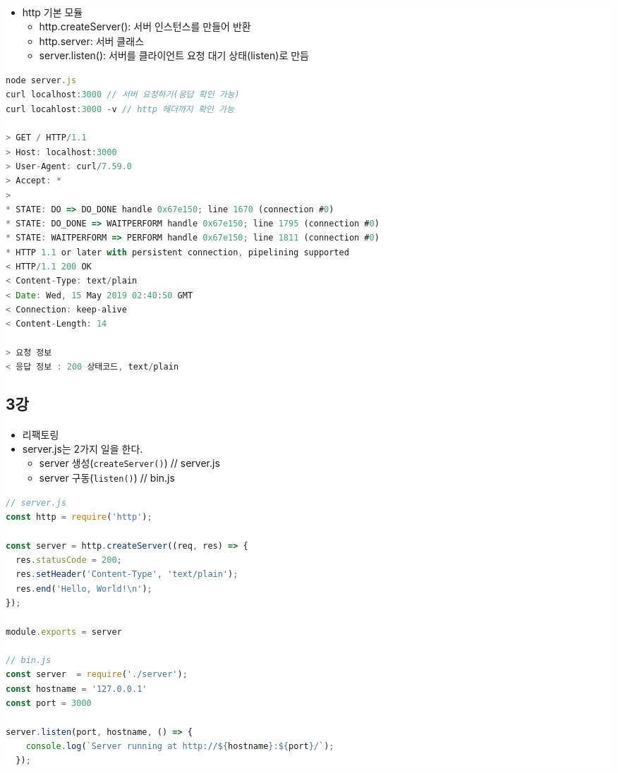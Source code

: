 - http 기본 모듈
    - http.createServer(): 서버 인스턴스를 만들어 반환
    - http.server: 서버 클래스
    - server.listen(): 서버를 클라이언트 요청 대기 상태(listen)로 만듬

```js
node server.js
curl localhost:3000 // 서버 요청하기(응답 확인 가능)
curl locahlost:3000 -v // http 헤더까지 확인 가능

> GET / HTTP/1.1
> Host: localhost:3000
> User-Agent: curl/7.59.0
> Accept: *
>
* STATE: DO => DO_DONE handle 0x67e150; line 1670 (connection #0)
* STATE: DO_DONE => WAITPERFORM handle 0x67e150; line 1795 (connection #0)
* STATE: WAITPERFORM => PERFORM handle 0x67e150; line 1811 (connection #0)
* HTTP 1.1 or later with persistent connection, pipelining supported
< HTTP/1.1 200 OK
< Content-Type: text/plain
< Date: Wed, 15 May 2019 02:40:50 GMT
< Connection: keep-alive
< Content-Length: 14

> 요청 정보
< 응답 정보 : 200 상태코드, text/plain 
```

## 3강

- 리팩토링
- server.js는 2가지 일을 한다.
    - server 생성(`createServer()`) // server.js
    - server 구동(`listen()`) // bin.js

    
``` js
// server.js
const http = require('http');

const server = http.createServer((req, res) => {
  res.statusCode = 200;
  res.setHeader('Content-Type', 'text/plain');
  res.end('Hello, World!\n');
});

module.exports = server

// bin.js
const server  = require('./server');
const hostname = '127.0.0.1'
const port = 3000

server.listen(port, hostname, () => {
    console.log(`Server running at http://${hostname}:${port}/`);
  });
```
